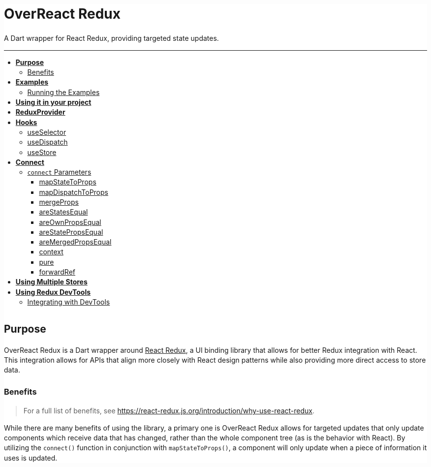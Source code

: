 # OverReact Redux

A Dart wrapper for React Redux, providing targeted state updates.

---

- **[Purpose](#purpose)**
  - [Benefits](#benefits)
- **[Examples](#examples)**
  - [Running the Examples](#running-the-examples)
- **[Using it in your project](#using-it-in-your-project)**
- **[ReduxProvider](#reduxprovider)**
- **[Hooks](#hooks)**
  - [useSelector](#useselector)
  - [useDispatch](#usedispatch)
  - [useStore](#usestore)
- **[Connect](#connect)**
  - [`connect` Parameters](#connect-parameters)
    - [mapStateToProps](#mapstatetoprops)
    - [mapDispatchToProps](#mapdispatchtoprops)
    - [mergeProps](#mergeprops)
    - [areStatesEqual](#arestatesequal)
    - [areOwnPropsEqual](#areownpropsequal)
    - [areStatePropsEqual](#arestatepropsequal)
    - [areMergedPropsEqual](#aremergedpropsequal)
    - [context](#context)
    - [pure](#pure)
    - [forwardRef](#forwardref)
- **[Using Multiple Stores](#using-multiple-stores)**
- **[Using Redux DevTools](#using-redux-devtools)**
  - [Integrating with DevTools](#integration-with-devtools)

## Purpose

OverReact Redux is a Dart wrapper around [React Redux](https://react-redux.js.org), a UI binding library that allows for
better Redux integration with React. This integration allows for APIs that align more closely with React design patterns
while also providing more direct access to store data.

### Benefits

> For a full list of benefits, see <https://react-redux.js.org/introduction/why-use-react-redux>.

While there are many benefits of using the library, a primary one is OverReact Redux allows for targeted updates
that only update components which receive data that has changed, rather than the whole component tree (as is the
behavior with React). By utilizing the `connect()` function in conjunction with `mapStateToProps()`, a component will
only update when a piece of information it uses is updated.
